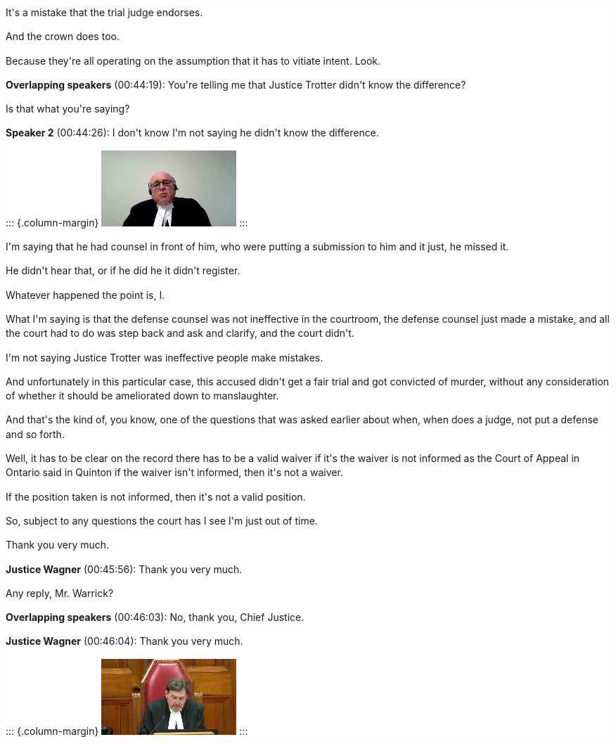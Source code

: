 It's a mistake that the trial judge endorses.

And the crown does too.

Because they're all operating on the assumption that it has to vitiate intent. Look.

**Overlapping speakers** (00:44:19): You're telling me that Justice Trotter didn't know the difference?

Is that what you're saying?

**Speaker 2** (00:44:26): I don't know I'm not saying he didn't know the difference.

::: {.column-margin}
![](2711.png)
:::

I'm saying that he had counsel in front of him, who were putting a submission to him and it just, he missed it.

He didn't hear that, or if he did he it didn't register.

Whatever happened the point is, I.

What I'm saying is that the defense counsel was not ineffective in the courtroom, the defense counsel just made a mistake, and all the court had to do was step back and ask and clarify, and the court didn't.

I'm not saying Justice Trotter was ineffective people make mistakes.

And unfortunately in this particular case, this accused didn't get a fair trial and got convicted of murder, without any consideration of whether it should be ameliorated down to manslaughter.

And that's the kind of, you know, one of the questions that was asked earlier about when, when does a judge, not put a defense and so forth.

Well, it has to be clear on the record there has to be a valid waiver if it's the waiver is not informed as the Court of Appeal in Ontario said in Quinton if the waiver isn't informed, then it's not a waiver.

If the position taken is not informed, then it's not a valid position.

So, subject to any questions the court has I see I'm just out of time.

Thank you very much.

**Justice Wagner** (00:45:56): Thank you very much.

Any reply, Mr. Warrick?

**Overlapping speakers** (00:46:03): No, thank you, Chief Justice.

**Justice Wagner** (00:46:04): Thank you very much.

::: {.column-margin}
![](2940.png)
:::

